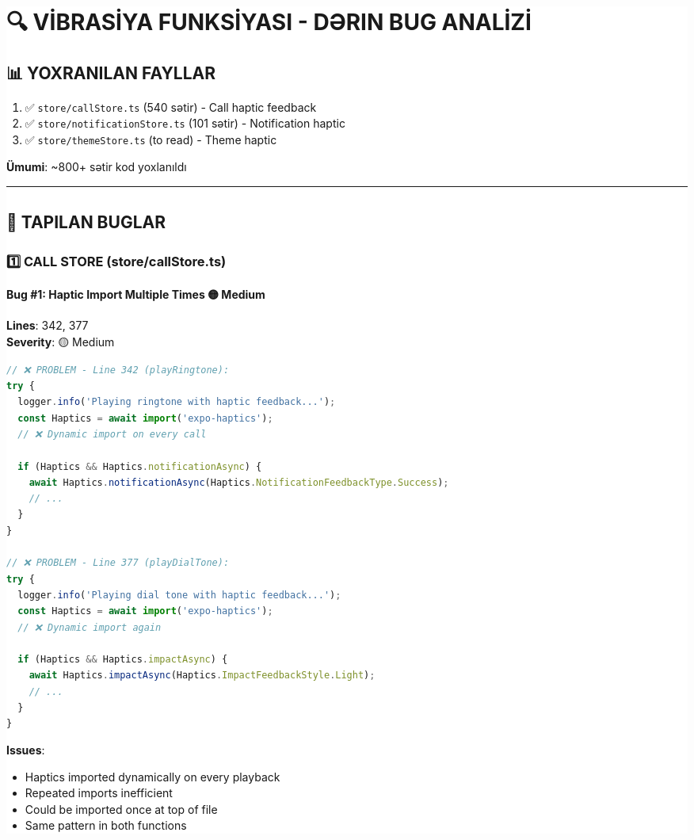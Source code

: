 # 🔍 VİBRASİYA FUNKSİYASI - DƏRIN BUG ANALİZİ

## 📊 YOXRANILAN FAYLLAR

1. ✅ `store/callStore.ts` (540 sətir) - Call haptic feedback
2. ✅ `store/notificationStore.ts` (101 sətir) - Notification haptic
3. ✅ `store/themeStore.ts` (to read) - Theme haptic

**Ümumi**: ~800+ sətir kod yoxlanıldı

---

## 🐛 TAPILAN BUGLAR

### 1️⃣ CALL STORE (store/callStore.ts)

#### Bug #1: Haptic Import Multiple Times 🟡 Medium
**Lines**: 342, 377  
**Severity**: 🟡 Medium

```typescript
// ❌ PROBLEM - Line 342 (playRingtone):
try {
  logger.info('Playing ringtone with haptic feedback...');
  const Haptics = await import('expo-haptics');
  // ❌ Dynamic import on every call
  
  if (Haptics && Haptics.notificationAsync) {
    await Haptics.notificationAsync(Haptics.NotificationFeedbackType.Success);
    // ...
  }
}

// ❌ PROBLEM - Line 377 (playDialTone):
try {
  logger.info('Playing dial tone with haptic feedback...');
  const Haptics = await import('expo-haptics');
  // ❌ Dynamic import again
  
  if (Haptics && Haptics.impactAsync) {
    await Haptics.impactAsync(Haptics.ImpactFeedbackStyle.Light);
    // ...
  }
}
```

**Issues**:
- Haptics imported dynamically on every playback
- Repeated imports inefficient
- Could be imported once at top of file
- Same pattern in both functions
